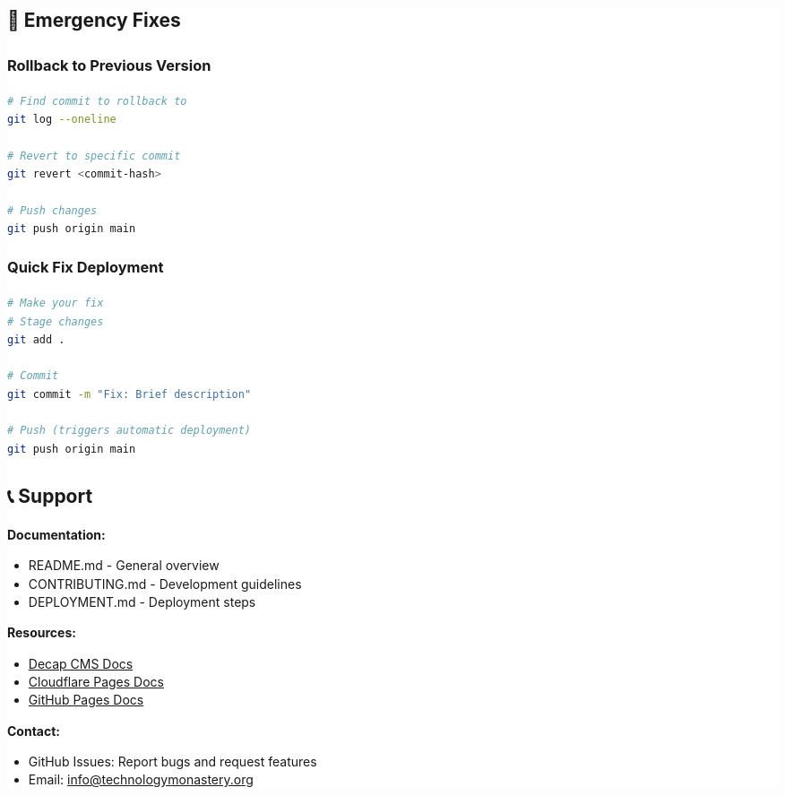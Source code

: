 ## 🚨 Emergency Fixes

### Rollback to Previous Version

```bash
# Find commit to rollback to
git log --oneline

# Revert to specific commit
git revert <commit-hash>

# Push changes
git push origin main
```

### Quick Fix Deployment

```bash
# Make your fix
# Stage changes
git add .

# Commit
git commit -m "Fix: Brief description"

# Push (triggers automatic deployment)
git push origin main
```

## 📞 Support

**Documentation:**
- README.md - General overview
- CONTRIBUTING.md - Development guidelines
- DEPLOYMENT.md - Deployment steps

**Resources:**
- [Decap CMS Docs](https://decapcms.org/docs/)
- [Cloudflare Pages Docs](https://developers.cloudflare.com/pages/)
- [GitHub Pages Docs](https://docs.github.com/pages)

**Contact:**
- GitHub Issues: Report bugs and request features
- Email: info@technologymonastery.org
